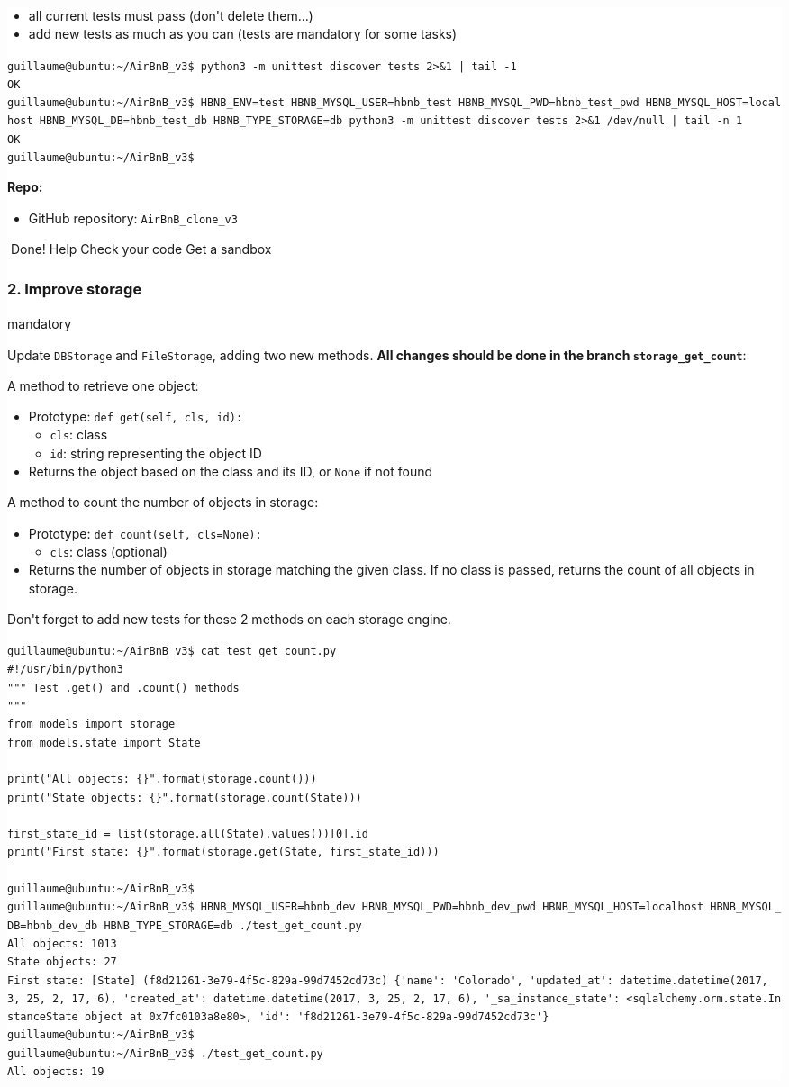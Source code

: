 -   all current tests must pass (don't delete them...)
-   add new tests as much as you can (tests are mandatory for some tasks)

```
guillaume@ubuntu:~/AirBnB_v3$ python3 -m unittest discover tests 2>&1 | tail -1
OK
guillaume@ubuntu:~/AirBnB_v3$ HBNB_ENV=test HBNB_MYSQL_USER=hbnb_test HBNB_MYSQL_PWD=hbnb_test_pwd HBNB_MYSQL_HOST=localhost HBNB_MYSQL_DB=hbnb_test_db HBNB_TYPE_STORAGE=db python3 -m unittest discover tests 2>&1 /dev/null | tail -n 1
OK
guillaume@ubuntu:~/AirBnB_v3$

```

**Repo:**

-   GitHub repository: `AirBnB_clone_v3`

 Done! Help Check your code Get a sandbox

### 2\. Improve storage

mandatory

Update `DBStorage` and `FileStorage`, adding two new methods. **All changes should be done in the branch `storage_get_count`**:

A method to retrieve one object:

-   Prototype: `def get(self, cls, id):`
    -   `cls`: class
    -   `id`: string representing the object ID
-   Returns the object based on the class and its ID, or `None` if not found

A method to count the number of objects in storage:

-   Prototype: `def count(self, cls=None):`
    -   `cls`: class (optional)
-   Returns the number of objects in storage matching the given class. If no class is passed, returns the count of all objects in storage.

Don't forget to add new tests for these 2 methods on each storage engine.

```
guillaume@ubuntu:~/AirBnB_v3$ cat test_get_count.py
#!/usr/bin/python3
""" Test .get() and .count() methods
"""
from models import storage
from models.state import State

print("All objects: {}".format(storage.count()))
print("State objects: {}".format(storage.count(State)))

first_state_id = list(storage.all(State).values())[0].id
print("First state: {}".format(storage.get(State, first_state_id)))

guillaume@ubuntu:~/AirBnB_v3$
guillaume@ubuntu:~/AirBnB_v3$ HBNB_MYSQL_USER=hbnb_dev HBNB_MYSQL_PWD=hbnb_dev_pwd HBNB_MYSQL_HOST=localhost HBNB_MYSQL_DB=hbnb_dev_db HBNB_TYPE_STORAGE=db ./test_get_count.py
All objects: 1013
State objects: 27
First state: [State] (f8d21261-3e79-4f5c-829a-99d7452cd73c) {'name': 'Colorado', 'updated_at': datetime.datetime(2017, 3, 25, 2, 17, 6), 'created_at': datetime.datetime(2017, 3, 25, 2, 17, 6), '_sa_instance_state': <sqlalchemy.orm.state.InstanceState object at 0x7fc0103a8e80>, 'id': 'f8d21261-3e79-4f5c-829a-99d7452cd73c'}
guillaume@ubuntu:~/AirBnB_v3$
guillaume@ubuntu:~/AirBnB_v3$ ./test_get_count.py
All objects: 19
```